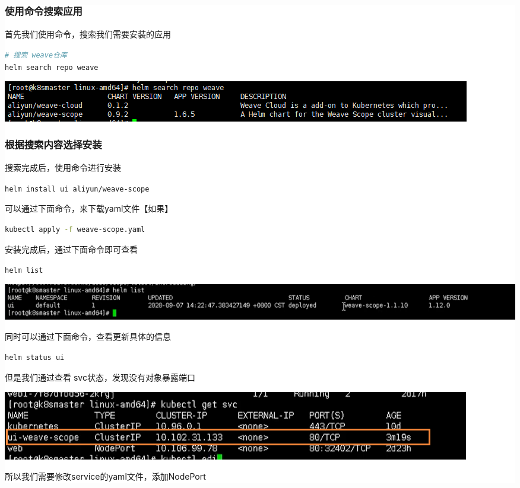 ### 使用命令搜索应用

首先我们使用命令，搜索我们需要安装的应用

```bash
# 搜索 weave仓库
helm search repo weave
```

![image-20201118200603643](images/image-20201118200603643.png)

### 根据搜索内容选择安装

搜索完成后，使用命令进行安装

```bash
helm install ui aliyun/weave-scope
```

可以通过下面命令，来下载yaml文件【如果】

```bash
kubectl apply -f weave-scope.yaml
```

安装完成后，通过下面命令即可查看

```bash
helm list
```

![image-20201118203727585](images/image-20201118203727585.png)

同时可以通过下面命令，查看更新具体的信息

```bash
helm status ui
```

但是我们通过查看 svc状态，发现没有对象暴露端口

![image-20201118205031343](images/image-20201118205031343.png)

所以我们需要修改service的yaml文件，添加NodePort
